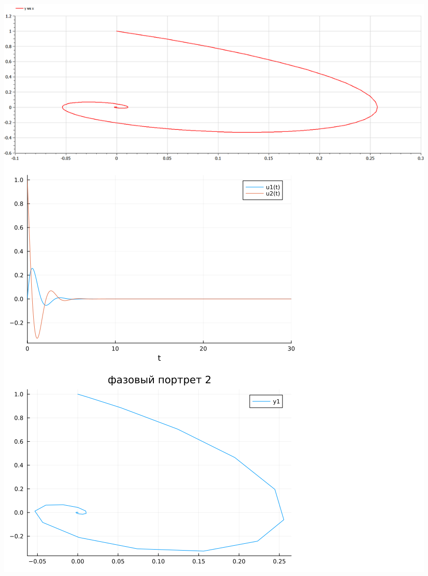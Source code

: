 ![Модель 2 - OpenModelica(Parametric)](image/Mlab422.png "рис.1")

![Модель 2 - Julia](image/Jlab42.png "рис.1")

![Модель 2 - Julia(Parametric)](image/Jlab422.png "рис.1")
